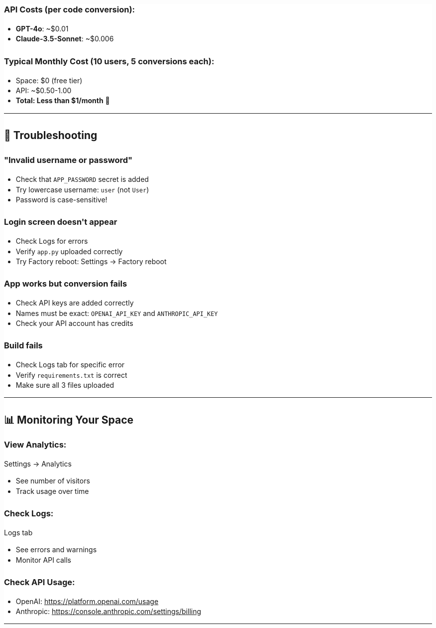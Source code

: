 ### API Costs (per code conversion):
- **GPT-4o**: ~$0.01
- **Claude-3.5-Sonnet**: ~$0.006

### Typical Monthly Cost (10 users, 5 conversions each):
- Space: $0 (free tier)
- API: ~$0.50-1.00
- **Total: Less than $1/month** 🎉

---

## 🐛 Troubleshooting

### "Invalid username or password"
- Check that `APP_PASSWORD` secret is added
- Try lowercase username: `user` (not `User`)
- Password is case-sensitive!

### Login screen doesn't appear
- Check Logs for errors
- Verify `app.py` uploaded correctly
- Try Factory reboot: Settings → Factory reboot

### App works but conversion fails
- Check API keys are added correctly
- Names must be exact: `OPENAI_API_KEY` and `ANTHROPIC_API_KEY`
- Check your API account has credits

### Build fails
- Check Logs tab for specific error
- Verify `requirements.txt` is correct
- Make sure all 3 files uploaded

---

## 📊 Monitoring Your Space

### View Analytics:
Settings → Analytics
- See number of visitors
- Track usage over time

### Check Logs:
Logs tab
- See errors and warnings
- Monitor API calls

### Check API Usage:
- OpenAI: https://platform.openai.com/usage
- Anthropic: https://console.anthropic.com/settings/billing

---